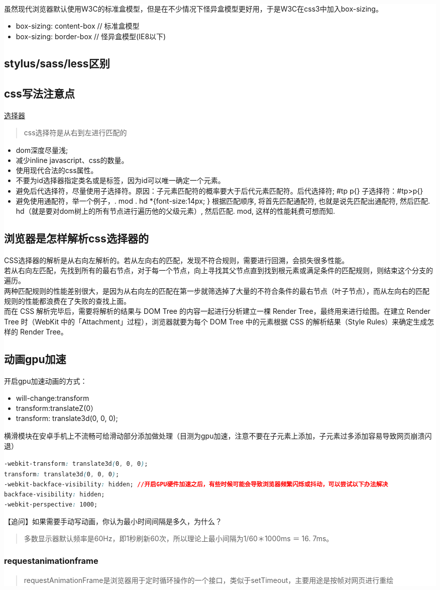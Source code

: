 虽然现代浏览器默认使用W3C的标准盒模型，但是在不少情况下怪异盒模型更好用，于是W3C在css3中加入box-sizing。

* box-sizing: content-box // 标准盒模型
* box-sizing: border-box // 怪异盒模型(IE8以下)

## stylus/sass/less区别

## css写法注意点

[选择器](https://www.w3cplus.com/css3/pseudo-class-selector)
 > css选择符是从右到左进行匹配的

* dom深度尽量浅; 
* 减少inline javascript、css的数量。
* 使用现代合法的css属性。
* 不要为id选择器指定类名或是标签，因为id可以唯一确定一个元素。
* 避免后代选择符，尽量使用子选择符。原因：子元素匹配符的概率要大于后代元素匹配符。后代选择符; #tp p{} 子选择符：#tp>p{}
* 避免使用通配符，举一个例子，. mod . hd *{font-size:14px; } 根据匹配顺序, 将首先匹配通配符, 也就是说先匹配出通配符, 然后匹配. hd（就是要对dom树上的所有节点进行遍历他的父级元素）, 然后匹配. mod, 这样的性能耗费可想而知. 

## 浏览器是怎样解析css选择器的

CSS选择器的解析是从右向左解析的。若从左向右的匹配，发现不符合规则，需要进行回溯，会损失很多性能。<br/>
若从右向左匹配，先找到所有的最右节点，对于每一个节点，向上寻找其父节点直到找到根元素或满足条件的匹配规则，则结束这个分支的遍历。<br/>
两种匹配规则的性能差别很大，是因为从右向左的匹配在第一步就筛选掉了大量的不符合条件的最右节点（叶子节点），而从左向右的匹配规则的性能都浪费在了失败的查找上面。<br/>
而在 CSS 解析完毕后，需要将解析的结果与 DOM Tree 的内容一起进行分析建立一棵 Render Tree，最终用来进行绘图。在建立 Render Tree 时（WebKit 中的「Attachment」过程），浏览器就要为每个 DOM Tree 中的元素根据 CSS 的解析结果（Style Rules）来确定生成怎样的 Render Tree。

## 动画gpu加速

开启gpu加速动画的方式：

* will-change:transform
* transform:translateZ(0）
* transform: translate3d(0, 0, 0); 

横滑模块在安卓手机上不流畅可给滑动部分添加做处理（目测为gpu加速，注意不要在子元素上添加，子元素过多添加容易导致网页崩溃闪退）

``` css
-webkit-transform: translate3d(0, 0, 0);
transform: translate3d(0, 0, 0);
-webkit-backface-visibility: hidden; //开启GPU硬件加速之后，有些时候可能会导致浏览器频繁闪烁或抖动，可以尝试以下办法解决
backface-visibility: hidden;
-webkit-perspective: 1000;
```

【追问】如果需要手动写动画，你认为最小时间间隔是多久，为什么？

> 多数显示器默认频率是60Hz，即1秒刷新60次，所以理论上最小间隔为1/60＊1000ms ＝ 16. 7ms。

### requestanimationframe

> requestAnimationFrame是浏览器用于定时循环操作的一个接口，类似于setTimeout，主要用途是按帧对网页进行重绘
